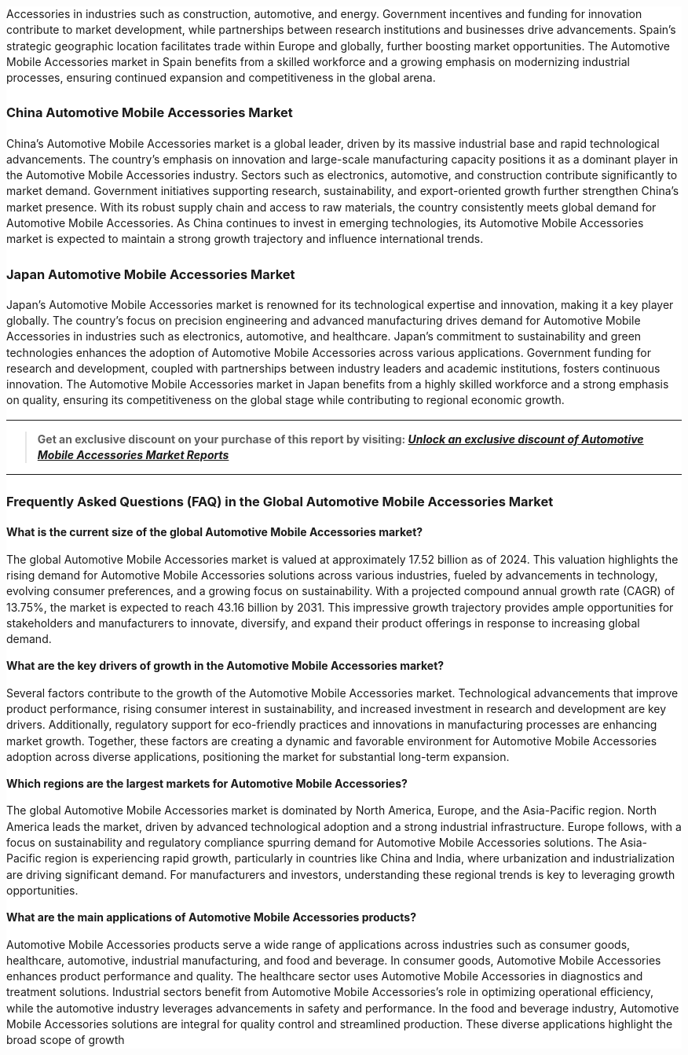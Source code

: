 Accessories in industries such as construction, automotive, and energy. Government incentives and funding for innovation contribute to market development, while partnerships between research institutions and businesses drive advancements. Spain&rsquo;s strategic geographic location facilitates trade within Europe and globally, further boosting market opportunities. The Automotive Mobile Accessories market in Spain benefits from a skilled workforce and a growing emphasis on modernizing industrial processes, ensuring continued expansion and competitiveness in the global arena.</p><h3>China Automotive Mobile Accessories Market</h3><p>China&rsquo;s Automotive Mobile Accessories market is a global leader, driven by its massive industrial base and rapid technological advancements. The country&rsquo;s emphasis on innovation and large-scale manufacturing capacity positions it as a dominant player in the Automotive Mobile Accessories industry. Sectors such as electronics, automotive, and construction contribute significantly to market demand. Government initiatives supporting research, sustainability, and export-oriented growth further strengthen China&rsquo;s market presence. With its robust supply chain and access to raw materials, the country consistently meets global demand for Automotive Mobile Accessories. As China continues to invest in emerging technologies, its Automotive Mobile Accessories market is expected to maintain a strong growth trajectory and influence international trends.</p><h3>Japan Automotive Mobile Accessories Market</h3><p>Japan&rsquo;s Automotive Mobile Accessories market is renowned for its technological expertise and innovation, making it a key player globally. The country&rsquo;s focus on precision engineering and advanced manufacturing drives demand for Automotive Mobile Accessories in industries such as electronics, automotive, and healthcare. Japan&rsquo;s commitment to sustainability and green technologies enhances the adoption of Automotive Mobile Accessories across various applications. Government funding for research and development, coupled with partnerships between industry leaders and academic institutions, fosters continuous innovation. The Automotive Mobile Accessories market in Japan benefits from a highly skilled workforce and a strong emphasis on quality, ensuring its competitiveness on the global stage while contributing to regional economic growth.</p><hr /><blockquote><p><strong>Get an exclusive discount on your purchase of this report by visiting: <em><a href="://marketresearchpulse.com/ask-for-discount/109329?utm_source=Github&amp;utm_medium=020">Unlock an exclusive discount of Automotive Mobile Accessories Market Reports</a></em>&nbsp;</strong></p></blockquote><hr /><h3>Frequently Asked Questions (FAQ) in the Global Automotive Mobile Accessories Market</h3><p><strong>What is the current size of the global Automotive Mobile Accessories market?</strong></p><p>The global Automotive Mobile Accessories market is valued at approximately 17.52 billion as of 2024. This valuation highlights the rising demand for Automotive Mobile Accessories solutions across various industries, fueled by advancements in technology, evolving consumer preferences, and a growing focus on sustainability. With a projected compound annual growth rate (CAGR) of 13.75%, the market is expected to reach 43.16 billion by 2031. This impressive growth trajectory provides ample opportunities for stakeholders and manufacturers to innovate, diversify, and expand their product offerings in response to increasing global demand.</p><p><strong>What are the key drivers of growth in the Automotive Mobile Accessories market?</strong></p><p>Several factors contribute to the growth of the Automotive Mobile Accessories market. Technological advancements that improve product performance, rising consumer interest in sustainability, and increased investment in research and development are key drivers. Additionally, regulatory support for eco-friendly practices and innovations in manufacturing processes are enhancing market growth. Together, these factors are creating a dynamic and favorable environment for Automotive Mobile Accessories adoption across diverse applications, positioning the market for substantial long-term expansion.</p><p><strong>Which regions are the largest markets for Automotive Mobile Accessories?</strong></p><p>The global Automotive Mobile Accessories market is dominated by North America, Europe, and the Asia-Pacific region. North America leads the market, driven by advanced technological adoption and a strong industrial infrastructure. Europe follows, with a focus on sustainability and regulatory compliance spurring demand for Automotive Mobile Accessories solutions. The Asia-Pacific region is experiencing rapid growth, particularly in countries like China and India, where urbanization and industrialization are driving significant demand. For manufacturers and investors, understanding these regional trends is key to leveraging growth opportunities.</p><p><strong>What are the main applications of Automotive Mobile Accessories products?</strong></p><p>Automotive Mobile Accessories products serve a wide range of applications across industries such as consumer goods, healthcare, automotive, industrial manufacturing, and food and beverage. In consumer goods, Automotive Mobile Accessories enhances product performance and quality. The healthcare sector uses Automotive Mobile Accessories in diagnostics and treatment solutions. Industrial sectors benefit from Automotive Mobile Accessories&rsquo;s role in optimizing operational efficiency, while the automotive industry leverages advancements in safety and performance. In the food and beverage industry, Automotive Mobile Accessories solutions are integral for quality control and streamlined production. These diverse applications highlight the broad scope of growth